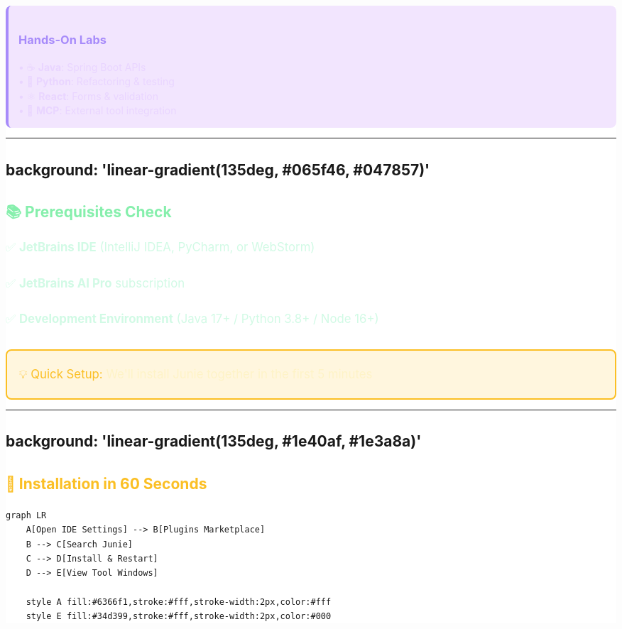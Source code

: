 <div style="background: rgba(168,85,247,0.15); padding: 1em; border-radius: 8px; border-left: 4px solid #a78bfa;">

### <span style="color: #a78bfa;">Hands-On Labs</span>
<div style="color: #e9d5ff;">
• ☕ <strong>Java</strong>: Spring Boot APIs<br/>
• 🐍 <strong>Python</strong>: Refactoring & testing<br/>
• ⚛️ <strong>React</strong>: Forms & validation<br/>
• 🔧 <strong>MCP</strong>: External tool integration
</div>

</div>

</div>

---
background: 'linear-gradient(135deg, #065f46, #047857)'
---

## <span style="color: #86efac;">📚 Prerequisites Check</span>

<div style="font-size: 1.2em; line-height: 2; color: #d1fae5;">

✅ **JetBrains IDE** (IntelliJ IDEA, PyCharm, or WebStorm)

✅ **JetBrains AI Pro** subscription

✅ **Development Environment** (Java 17+ / Python 3.8+ / Node 16+)

<div style="margin-top: 1.5em; padding: 1em; background: rgba(251,191,36,0.15); border-radius: 8px; border: 2px solid #fbbf24;">
<span style="color: #fbbf24;">💡 Quick Setup:</span> <span style="color: #fef3c7;">We'll install Junie together in the first 5 minutes</span>
</div>

</div>

---
background: 'linear-gradient(135deg, #1e40af, #1e3a8a)'
---

## <span style="color: #fbbf24;">🚀 Installation in 60 Seconds</span>

```mermaid
graph LR
    A[Open IDE Settings] --> B[Plugins Marketplace]
    B --> C[Search Junie]
    C --> D[Install & Restart]
    D --> E[View Tool Windows]
    
    style A fill:#6366f1,stroke:#fff,stroke-width:2px,color:#fff
    style E fill:#34d399,stroke:#fff,stroke-width:2px,color:#000
```
